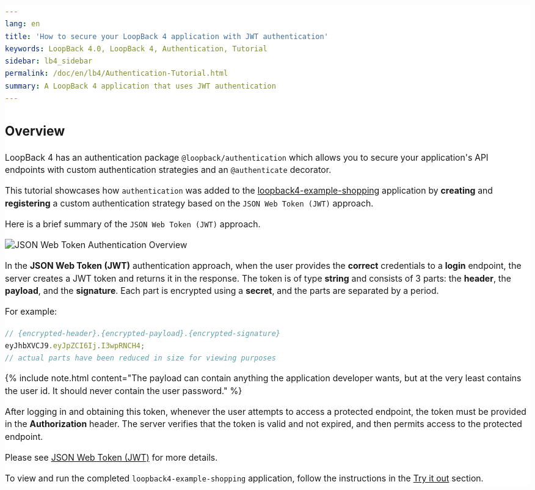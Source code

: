 ```yaml
---
lang: en
title: 'How to secure your LoopBack 4 application with JWT authentication'
keywords: LoopBack 4.0, LoopBack 4, Authentication, Tutorial
sidebar: lb4_sidebar
permalink: /doc/en/lb4/Authentication-Tutorial.html
summary: A LoopBack 4 application that uses JWT authentication
---
```


## Overview

LoopBack 4 has an authentication package `@loopback/authentication` which allows
you to secure your application's API endpoints with custom authentication
strategies and an `@authenticate` decorator.

This tutorial showcases how `authentication` was added to the
[loopback4-example-shopping](https://github.com/strongloop/loopback4-example-shopping)
application by **creating** and **registering** a custom authentication strategy
based on the `JSON Web Token (JWT)` approach.

Here is a brief summary of the `JSON Web Token (JWT)` approach.

![JSON Web Token Authentication Overview](../../imgs/json_web_token_overview.png)

In the **JSON Web Token (JWT)** authentication approach, when the user provides
the **correct** credentials to a **login** endpoint, the server creates a JWT
token and returns it in the response. The token is of type **string** and
consists of 3 parts: the **header**, the **payload**, and the **signature**.
Each part is encrypted using a **secret**, and the parts are separated by a
period.

For example:

```ts
// {encrypted-header}.{encrypted-payload}.{encrypted-signature}
eyJhbXVCJ9.eyJpZCI6Ij.I3wpRNCH4;
// actual parts have been reduced in size for viewing purposes
```

{% include note.html content="The payload can contain anything
the application developer wants, but at the very least contains the user id. It should never contain the user password." %}

After logging in and obtaining this token, whenever the user attempts to access
a protected endpoint, the token must be provided in the **Authorization**
header. The server verifies that the token is valid and not expired, and then
permits access to the protected endpoint.

Please see [JSON Web Token (JWT)](https://en.wikipedia.org/wiki/JSON_Web_Token)
for more details.

To view and run the completed `loopback4-example-shopping` application, follow
the instructions in the [Try it out](#try-it-out) section.
